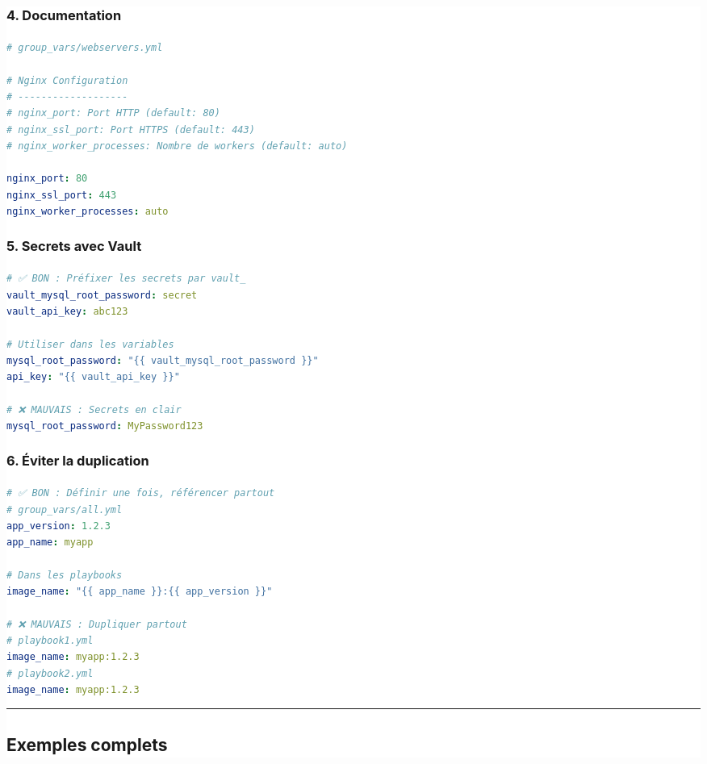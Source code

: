 ### 4. Documentation

```yaml
# group_vars/webservers.yml

# Nginx Configuration
# -------------------
# nginx_port: Port HTTP (default: 80)
# nginx_ssl_port: Port HTTPS (default: 443)
# nginx_worker_processes: Nombre de workers (default: auto)

nginx_port: 80
nginx_ssl_port: 443
nginx_worker_processes: auto
```

### 5. Secrets avec Vault

```yaml
# ✅ BON : Préfixer les secrets par vault_
vault_mysql_root_password: secret
vault_api_key: abc123

# Utiliser dans les variables
mysql_root_password: "{{ vault_mysql_root_password }}"
api_key: "{{ vault_api_key }}"

# ❌ MAUVAIS : Secrets en clair
mysql_root_password: MyPassword123
```

### 6. Éviter la duplication

```yaml
# ✅ BON : Définir une fois, référencer partout
# group_vars/all.yml
app_version: 1.2.3
app_name: myapp

# Dans les playbooks
image_name: "{{ app_name }}:{{ app_version }}"

# ❌ MAUVAIS : Dupliquer partout
# playbook1.yml
image_name: myapp:1.2.3
# playbook2.yml
image_name: myapp:1.2.3
```

---

## Exemples complets
